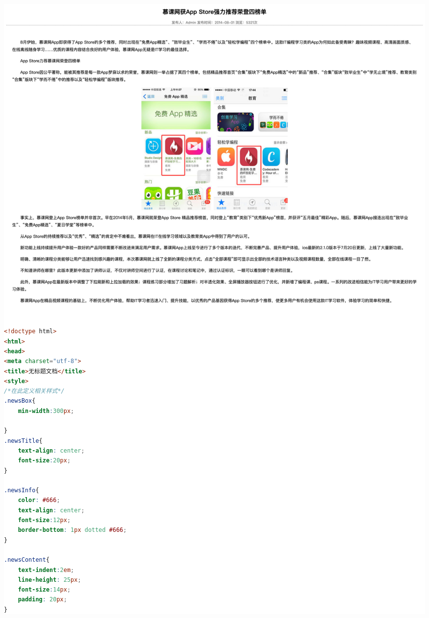 ![](screenshot/news-detail-demo.png)

```html
<!doctype html>
<html>
<head>
<meta charset="utf-8">
<title>无标题文档</title>
<style>
/*在此定义相关样式*/
.newsBox{
    min-width:300px;
    
}
.newsTitle{
    text-align: center;
    font-size:20px;
}

.newsInfo{
    color: #666;
    text-align: center;
    font-size:12px;
    border-bottom: 1px dotted #666;
}

.newsContent{
    text-indent:2em;
    line-height: 25px;
    font-size:14px;
    padding: 20px;
}
```